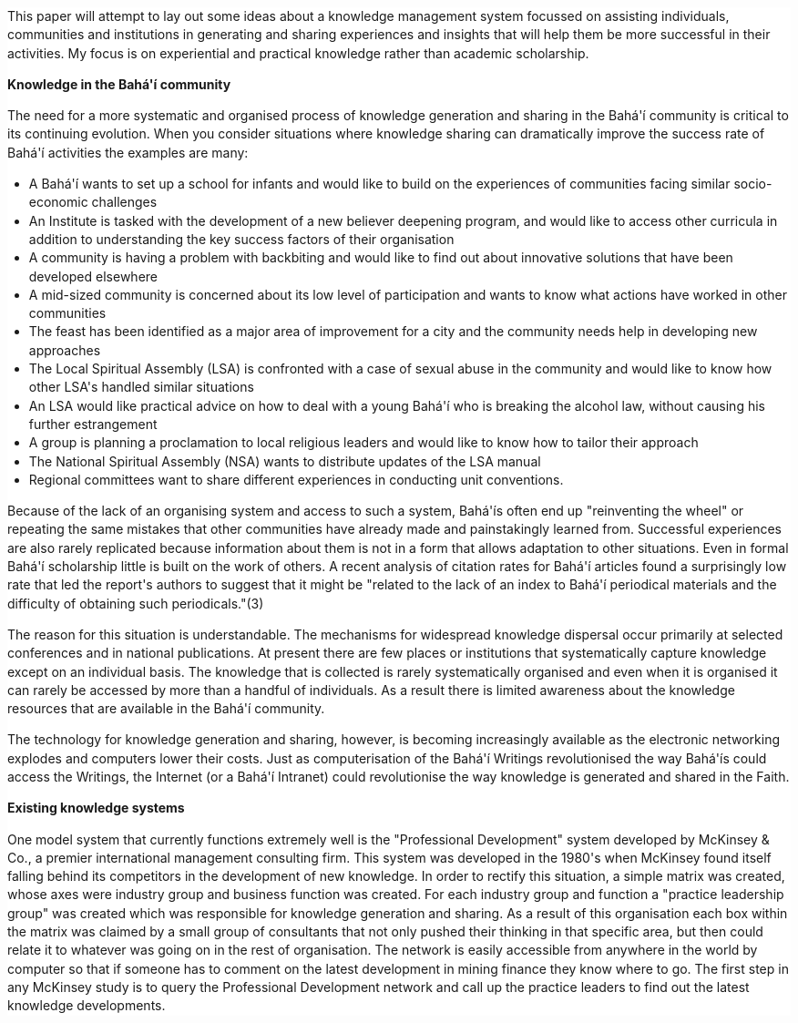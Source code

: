 This paper will attempt to lay out some ideas about a knowledge management system focussed on assisting individuals, communities and institutions in generating and sharing experiences and insights that will help them be more successful in their activities. My focus is on experiential and practical knowledge rather than academic scholarship.

**Knowledge in the Bahá'í community**  
  
The need for a more systematic and organised process of knowledge generation and sharing in the Bahá'í community is critical to its continuing evolution. When you consider situations where knowledge sharing can dramatically improve the success rate of Bahá'í activities the examples are many:

*   A Bahá'í wants to set up a school for infants and would like to build on the experiences of communities facing similar socio-economic challenges
*   An Institute is tasked with the development of a new believer deepening program, and would like to access other curricula in addition to understanding the key success factors of their organisation
*   A community is having a problem with backbiting and would like to find out about innovative solutions that have been developed elsewhere
*   A mid-sized community is concerned about its low level of participation and wants to know what actions have worked in other communities
*   The feast has been identified as a major area of improvement for a city and the community needs help in developing new approaches
*   The Local Spiritual Assembly (LSA) is confronted with a case of sexual abuse in the community and would like to know how other LSA's handled similar situations
*   An LSA would like practical advice on how to deal with a young Bahá'í who is breaking the alcohol law, without causing his further estrangement
*   A group is planning a proclamation to local religious leaders and would like to know how to tailor their approach
*   The National Spiritual Assembly (NSA) wants to distribute updates of the LSA manual
*   Regional committees want to share different experiences in conducting unit conventions.

Because of the lack of an organising system and access to such a system, Bahá'ís often end up "reinventing the wheel" or repeating the same mistakes that other communities have already made and painstakingly learned from. Successful experiences are also rarely replicated because information about them is not in a form that allows adaptation to other situations. Even in formal Bahá'í scholarship little is built on the work of others. A recent analysis of citation rates for Bahá'í articles found a surprisingly low rate that led the report's authors to suggest that it might be "related to the lack of an index to Bahá'í periodical materials and the difficulty of obtaining such periodicals."(3)

The reason for this situation is understandable. The mechanisms for widespread knowledge dispersal occur primarily at selected conferences and in national publications. At present there are few places or institutions that systematically capture knowledge except on an individual basis. The knowledge that is collected is rarely systematically organised and even when it is organised it can rarely be accessed by more than a handful of individuals. As a result there is limited awareness about the knowledge resources that are available in the Bahá'í community.

The technology for knowledge generation and sharing, however, is becoming increasingly available as the electronic networking explodes and computers lower their costs. Just as computerisation of the Bahá'í Writings revolutionised the way Bahá'ís could access the Writings, the Internet (or a Bahá'í Intranet) could revolutionise the way knowledge is generated and shared in the Faith.

**Existing knowledge systems**  
  
One model system that currently functions extremely well is the "Professional Development" system developed by McKinsey & Co., a premier international management consulting firm. This system was developed in the 1980's when McKinsey found itself falling behind its competitors in the development of new knowledge. In order to rectify this situation, a simple matrix was created, whose axes were industry group and business function was created. For each industry group and function a "practice leadership group" was created which was responsible for knowledge generation and sharing. As a result of this organisation each box within the matrix was claimed by a small group of consultants that not only pushed their thinking in that specific area, but then could relate it to whatever was going on in the rest of organisation. The network is easily accessible from anywhere in the world by computer so that if someone has to comment on the latest development in mining finance they know where to go. The first step in any McKinsey study is to query the Professional Development network and call up the practice leaders to find out the latest knowledge developments.
